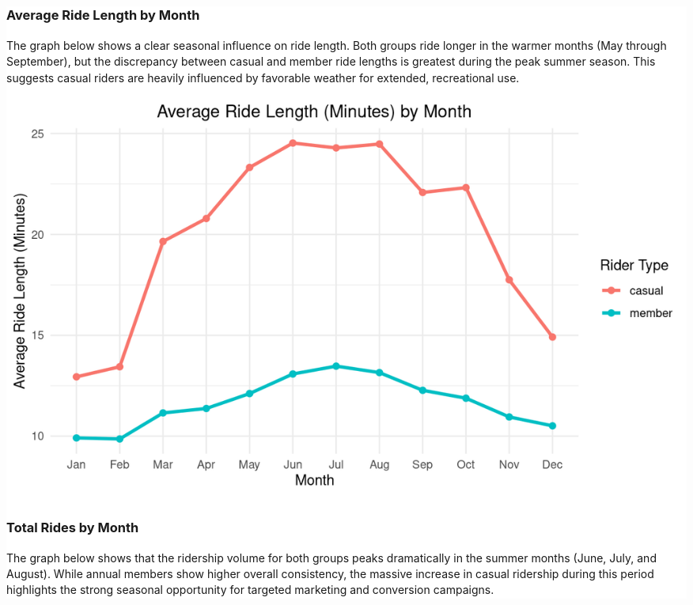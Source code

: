 ### Average Ride Length by Month

The graph below shows a clear seasonal influence on ride length. Both groups ride longer in the warmer months (May through September), but the discrepancy between casual and member ride lengths is greatest during the peak summer season. This suggests casual riders are heavily influenced by favorable weather for extended, recreational use.

![Chart](graphs/average_ride_length_by_month.png)

### Total Rides by Month

The graph below shows that the ridership volume for both groups peaks dramatically in the summer months (June, July, and August). While annual members show higher overall consistency, the massive increase in casual ridership during this period highlights the strong seasonal opportunity for targeted marketing and conversion campaigns.
